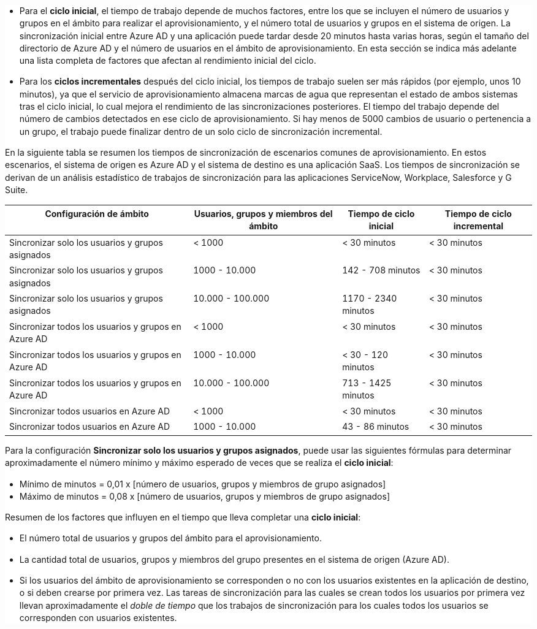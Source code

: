 - Para el **ciclo inicial**, el tiempo de trabajo depende de muchos factores, entre los que se incluyen el número de usuarios y grupos en el ámbito para realizar el aprovisionamiento, y el número total de usuarios y grupos en el sistema de origen. La sincronización inicial entre Azure AD y una aplicación puede tardar desde 20 minutos hasta varias horas, según el tamaño del directorio de Azure AD y el número de usuarios en el ámbito de aprovisionamiento. En esta sección se indica más adelante una lista completa de factores que afectan al rendimiento inicial del ciclo.

- Para los **ciclos incrementales** después del ciclo inicial, los tiempos de trabajo suelen ser más rápidos (por ejemplo, unos 10 minutos), ya que el servicio de aprovisionamiento almacena marcas de agua que representan el estado de ambos sistemas tras el ciclo inicial, lo cual mejora el rendimiento de las sincronizaciones posteriores. El tiempo del trabajo depende del número de cambios detectados en ese ciclo de aprovisionamiento. Si hay menos de 5000 cambios de usuario o pertenencia a un grupo, el trabajo puede finalizar dentro de un solo ciclo de sincronización incremental. 

En la siguiente tabla se resumen los tiempos de sincronización de escenarios comunes de aprovisionamiento. En estos escenarios, el sistema de origen es Azure AD y el sistema de destino es una aplicación SaaS. Los tiempos de sincronización se derivan de un análisis estadístico de trabajos de sincronización para las aplicaciones ServiceNow, Workplace, Salesforce y G Suite.


| Configuración de ámbito | Usuarios, grupos y miembros del ámbito | Tiempo de ciclo inicial | Tiempo de ciclo incremental |
| -------- | -------- | -------- | -------- |
| Sincronizar solo los usuarios y grupos asignados |  < 1000 |  < 30 minutos | < 30 minutos |
| Sincronizar solo los usuarios y grupos asignados |  1000 - 10.000 | 142 - 708 minutos | < 30 minutos |
| Sincronizar solo los usuarios y grupos asignados |   10.000 - 100.000 | 1170 - 2340 minutos | < 30 minutos |
| Sincronizar todos los usuarios y grupos en Azure AD |  < 1000 | < 30 minutos  | < 30 minutos |
| Sincronizar todos los usuarios y grupos en Azure AD |  1000 - 10.000 | < 30 - 120 minutos | < 30 minutos |
| Sincronizar todos los usuarios y grupos en Azure AD |  10.000 - 100.000  | 713 - 1425 minutos | < 30 minutos |
| Sincronizar todos usuarios en Azure AD|  < 1000  | < 30 minutos | < 30 minutos |
| Sincronizar todos usuarios en Azure AD | 1000 - 10.000  | 43 - 86 minutos | < 30 minutos |

Para la configuración **Sincronizar solo los usuarios y grupos asignados**, puede usar las siguientes fórmulas para determinar aproximadamente el número mínimo y máximo esperado de veces que se realiza el **ciclo inicial**:

- Mínimo de minutos = 0,01 x [número de usuarios, grupos y miembros de grupo asignados]
- Máximo de minutos = 0,08 x [número de usuarios, grupos y miembros de grupo asignados]

Resumen de los factores que influyen en el tiempo que lleva completar una **ciclo inicial**:

- El número total de usuarios y grupos del ámbito para el aprovisionamiento.

- La cantidad total de usuarios, grupos y miembros del grupo presentes en el sistema de origen (Azure AD).

- Si los usuarios del ámbito de aprovisionamiento se corresponden o no con los usuarios existentes en la aplicación de destino, o si deben crearse por primera vez. Las tareas de sincronización para las cuales se crean todos los usuarios por primera vez llevan aproximadamente el *doble de tiempo* que los trabajos de sincronización para los cuales todos los usuarios se corresponden con usuarios existentes.
